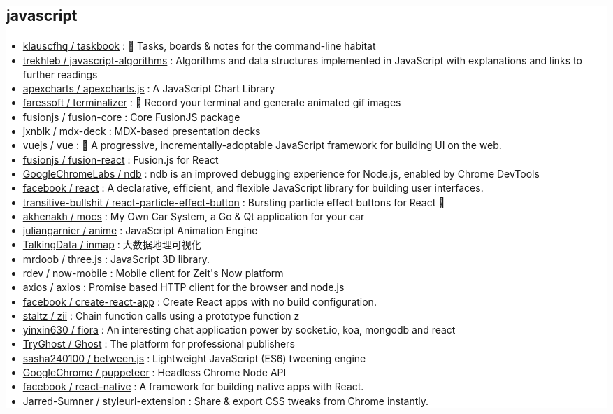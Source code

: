 
## javascript

- [klauscfhq / taskbook](https://github.com/klauscfhq/taskbook) : 📓 Tasks, boards & notes for the command-line habitat
- [trekhleb / javascript-algorithms](https://github.com/trekhleb/javascript-algorithms) : Algorithms and data structures implemented in JavaScript with explanations and links to further readings
- [apexcharts / apexcharts.js](https://github.com/apexcharts/apexcharts.js) : A JavaScript Chart Library
- [faressoft / terminalizer](https://github.com/faressoft/terminalizer) : 🦄 Record your terminal and generate animated gif images
- [fusionjs / fusion-core](https://github.com/fusionjs/fusion-core) : Core FusionJS package
- [jxnblk / mdx-deck](https://github.com/jxnblk/mdx-deck) : MDX-based presentation decks
- [vuejs / vue](https://github.com/vuejs/vue) : 🖖 A progressive, incrementally-adoptable JavaScript framework for building UI on the web.
- [fusionjs / fusion-react](https://github.com/fusionjs/fusion-react) : Fusion.js for React
- [GoogleChromeLabs / ndb](https://github.com/GoogleChromeLabs/ndb) : ndb is an improved debugging experience for Node.js, enabled by Chrome DevTools
- [facebook / react](https://github.com/facebook/react) : A declarative, efficient, and flexible JavaScript library for building user interfaces.
- [transitive-bullshit / react-particle-effect-button](https://github.com/transitive-bullshit/react-particle-effect-button) : Bursting particle effect buttons for React 🎉
- [akhenakh / mocs](https://github.com/akhenakh/mocs) : My Own Car System, a Go & Qt application for your car
- [juliangarnier / anime](https://github.com/juliangarnier/anime) : JavaScript Animation Engine
- [TalkingData / inmap](https://github.com/TalkingData/inmap) : 大数据地理可视化
- [mrdoob / three.js](https://github.com/mrdoob/three.js) : JavaScript 3D library.
- [rdev / now-mobile](https://github.com/rdev/now-mobile) : Mobile client for Zeit's Now platform
- [axios / axios](https://github.com/axios/axios) : Promise based HTTP client for the browser and node.js
- [facebook / create-react-app](https://github.com/facebook/create-react-app) : Create React apps with no build configuration.
- [staltz / zii](https://github.com/staltz/zii) : Chain function calls using a prototype function z
- [yinxin630 / fiora](https://github.com/yinxin630/fiora) : An interesting chat application power by socket.io, koa, mongodb and react
- [TryGhost / Ghost](https://github.com/TryGhost/Ghost) : The platform for professional publishers
- [sasha240100 / between.js](https://github.com/sasha240100/between.js) : Lightweight JavaScript (ES6) tweening engine
- [GoogleChrome / puppeteer](https://github.com/GoogleChrome/puppeteer) : Headless Chrome Node API
- [facebook / react-native](https://github.com/facebook/react-native) : A framework for building native apps with React.
- [Jarred-Sumner / styleurl-extension](https://github.com/Jarred-Sumner/styleurl-extension) : Share & export CSS tweaks from Chrome instantly.